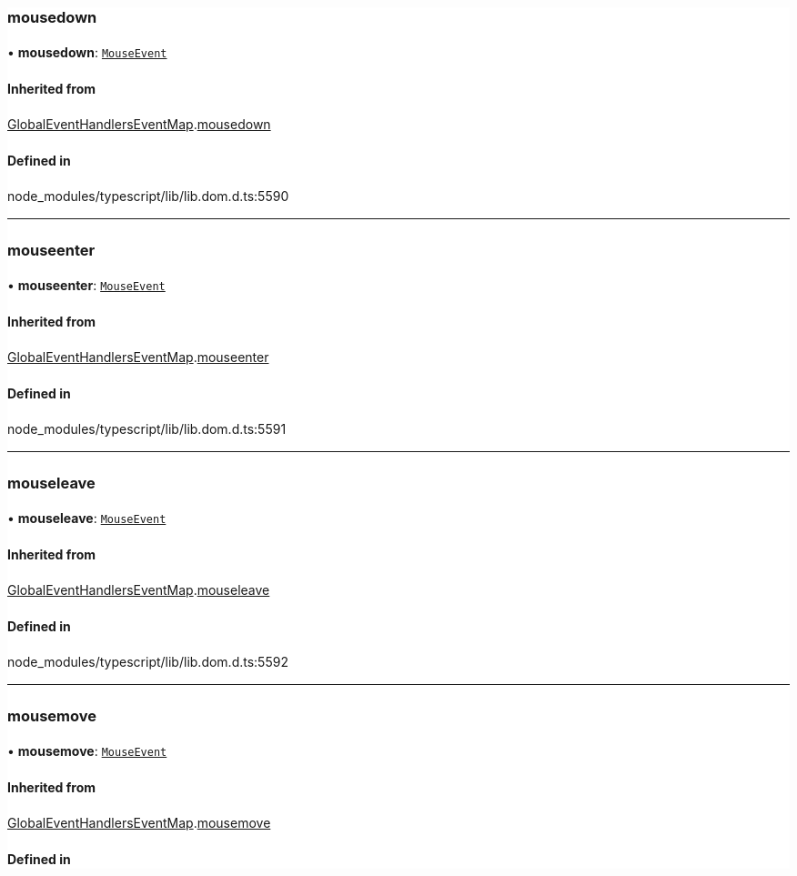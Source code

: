 ### mousedown

• **mousedown**: [`MouseEvent`](../modules/axes_lines._internal_.md#mouseevent)

#### Inherited from

[GlobalEventHandlersEventMap](axes_lines._internal_.GlobalEventHandlersEventMap.md).[mousedown](axes_lines._internal_.GlobalEventHandlersEventMap.md#mousedown)

#### Defined in

node_modules/typescript/lib/lib.dom.d.ts:5590

___

### mouseenter

• **mouseenter**: [`MouseEvent`](../modules/axes_lines._internal_.md#mouseevent)

#### Inherited from

[GlobalEventHandlersEventMap](axes_lines._internal_.GlobalEventHandlersEventMap.md).[mouseenter](axes_lines._internal_.GlobalEventHandlersEventMap.md#mouseenter)

#### Defined in

node_modules/typescript/lib/lib.dom.d.ts:5591

___

### mouseleave

• **mouseleave**: [`MouseEvent`](../modules/axes_lines._internal_.md#mouseevent)

#### Inherited from

[GlobalEventHandlersEventMap](axes_lines._internal_.GlobalEventHandlersEventMap.md).[mouseleave](axes_lines._internal_.GlobalEventHandlersEventMap.md#mouseleave)

#### Defined in

node_modules/typescript/lib/lib.dom.d.ts:5592

___

### mousemove

• **mousemove**: [`MouseEvent`](../modules/axes_lines._internal_.md#mouseevent)

#### Inherited from

[GlobalEventHandlersEventMap](axes_lines._internal_.GlobalEventHandlersEventMap.md).[mousemove](axes_lines._internal_.GlobalEventHandlersEventMap.md#mousemove)

#### Defined in
